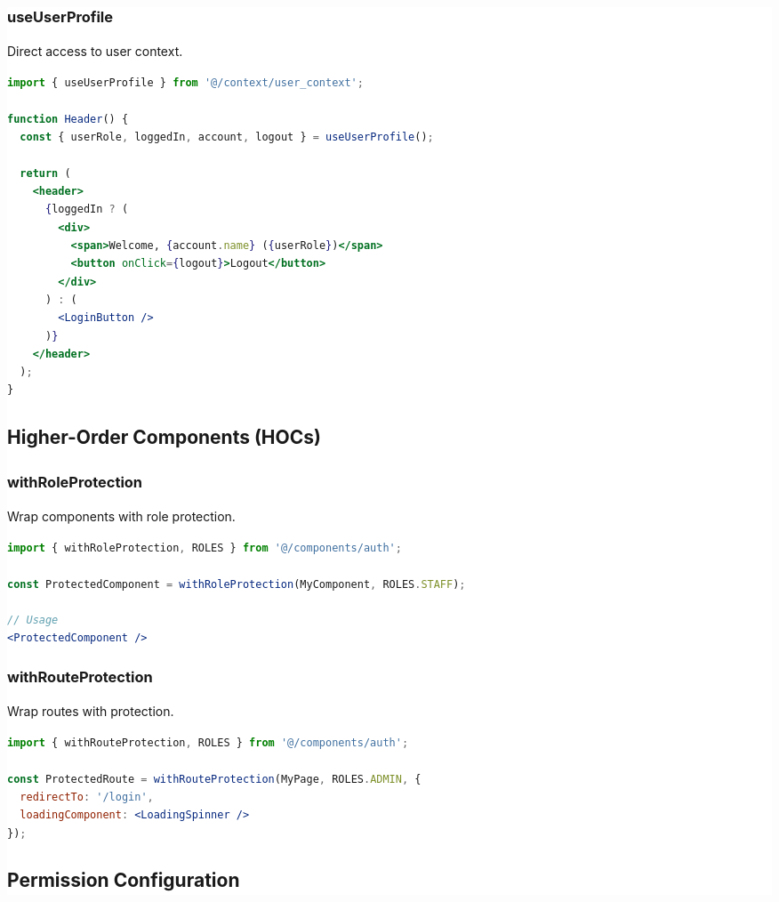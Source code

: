 ### useUserProfile
Direct access to user context.

```jsx
import { useUserProfile } from '@/context/user_context';

function Header() {
  const { userRole, loggedIn, account, logout } = useUserProfile();
  
  return (
    <header>
      {loggedIn ? (
        <div>
          <span>Welcome, {account.name} ({userRole})</span>
          <button onClick={logout}>Logout</button>
        </div>
      ) : (
        <LoginButton />
      )}
    </header>
  );
}
```

## Higher-Order Components (HOCs)

### withRoleProtection
Wrap components with role protection.

```jsx
import { withRoleProtection, ROLES } from '@/components/auth';

const ProtectedComponent = withRoleProtection(MyComponent, ROLES.STAFF);

// Usage
<ProtectedComponent />
```

### withRouteProtection
Wrap routes with protection.

```jsx
import { withRouteProtection, ROLES } from '@/components/auth';

const ProtectedRoute = withRouteProtection(MyPage, ROLES.ADMIN, {
  redirectTo: '/login',
  loadingComponent: <LoadingSpinner />
});
```

## Permission Configuration
